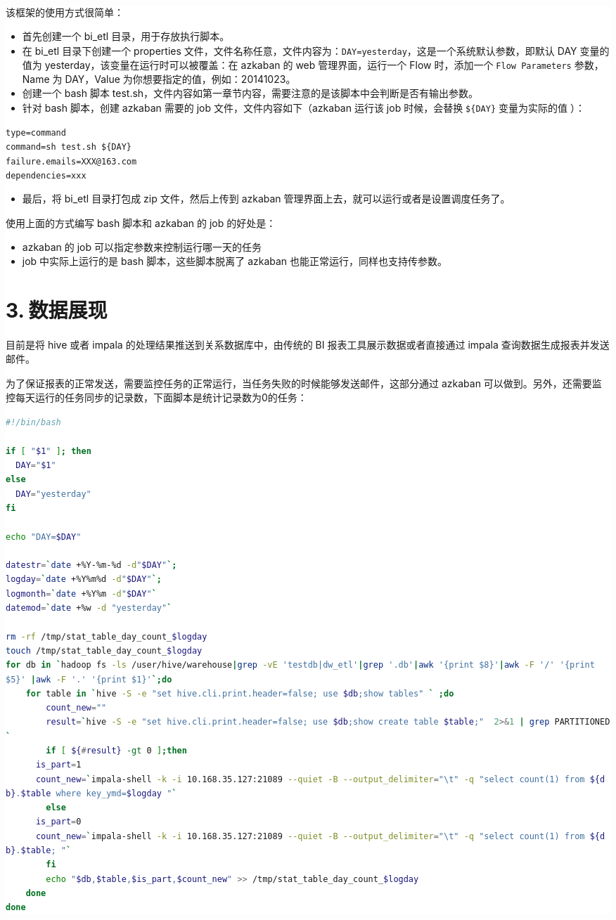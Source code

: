 该框架的使用方式很简单：

- 首先创建一个 bi_etl 目录，用于存放执行脚本。
- 在 bi_etl 目录下创建一个 properties 文件，文件名称任意，文件内容为：`DAY=yesterday`，这是一个系统默认参数，即默认 DAY 变量的值为 yesterday，该变量在运行时可以被覆盖：在 azkaban 的 web 管理界面，运行一个 Flow 时，添加一个 `Flow Parameters` 参数，Name 为 DAY，Value 为你想要指定的值，例如：20141023。
- 创建一个 bash 脚本 test.sh，文件内容如第一章节内容，需要注意的是该脚本中会判断是否有输出参数。
- 针对 bash 脚本，创建 azkaban 需要的 job 文件，文件内容如下（azkaban 运行该 job 时候，会替换 `${DAY}` 变量为实际的值 ）：

```properties
type=command
command=sh test.sh ${DAY}
failure.emails=XXX@163.com
dependencies=xxx
```

- 最后，将 bi_etl 目录打包成 zip 文件，然后上传到 azkaban 管理界面上去，就可以运行或者是设置调度任务了。


使用上面的方式编写 bash 脚本和 azkaban 的 job 的好处是：

- azkaban 的 job 可以指定参数来控制运行哪一天的任务
- job 中实际上运行的是 bash 脚本，这些脚本脱离了 azkaban 也能正常运行，同样也支持传参数。

# 3. 数据展现

目前是将 hive 或者 impala 的处理结果推送到关系数据库中，由传统的 BI 报表工具展示数据或者直接通过 impala 查询数据生成报表并发送邮件。

为了保证报表的正常发送，需要监控任务的正常运行，当任务失败的时候能够发送邮件，这部分通过 azkaban 可以做到。另外，还需要监控每天运行的任务同步的记录数，下面脚本是统计记录数为0的任务：

```bash
#!/bin/bash

if [ "$1" ]; then
  DAY="$1"
else
  DAY="yesterday"
fi

echo "DAY=$DAY"

datestr=`date +%Y-%m-%d -d"$DAY"`;
logday=`date +%Y%m%d -d"$DAY"`;
logmonth=`date +%Y%m -d"$DAY"`
datemod=`date +%w -d "yesterday"`

rm -rf /tmp/stat_table_day_count_$logday
touch /tmp/stat_table_day_count_$logday
for db in `hadoop fs -ls /user/hive/warehouse|grep -vE 'testdb|dw_etl'|grep '.db'|awk '{print $8}'|awk -F '/' '{print $5}' |awk -F '.' '{print $1}'`;do
    for table in `hive -S -e "set hive.cli.print.header=false; use $db;show tables" ` ;do
        count_new=""
        result=`hive -S -e "set hive.cli.print.header=false; use $db;show create table $table;"  2>&1 | grep PARTITIONED`
        if [ ${#result} -gt 0 ];then
      is_part=1
      count_new=`impala-shell -k -i 10.168.35.127:21089 --quiet -B --output_delimiter="\t" -q "select count(1) from ${db}.$table where key_ymd=$logday "`
        else
      is_part=0
      count_new=`impala-shell -k -i 10.168.35.127:21089 --quiet -B --output_delimiter="\t" -q "select count(1) from ${db}.$table; "`
        fi
        echo "$db,$table,$is_part,$count_new" >> /tmp/stat_table_day_count_$logday
    done
done

```